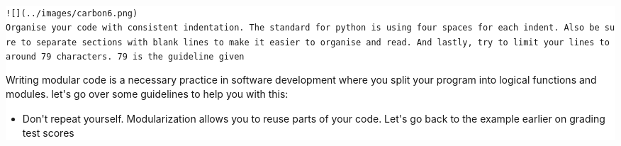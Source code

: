     ![](../images/carbon6.png)
    Organise your code with consistent indentation. The standard for python is using four spaces for each indent. Also be sure to separate sections with blank lines to make it easier to organise and read. And lastly, try to limit your lines to around 79 characters. 79 is the guideline given 

Writing modular code is a necessary practice in software development where you split your program into logical functions and modules. let's go over some guidelines to help you with this:
- Don't repeat yourself. Modularization allows you to reuse parts of your code. Let's go back to the example earlier on grading test scores